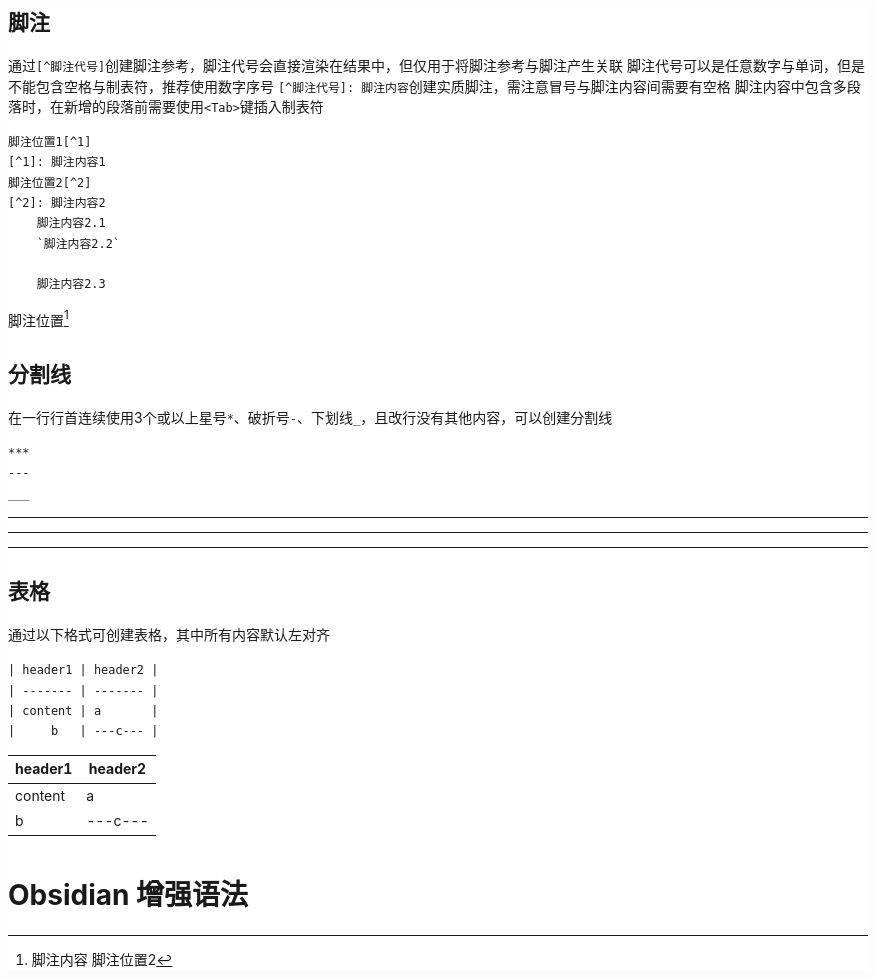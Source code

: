 ## 脚注
通过`[^脚注代号]`创建脚注参考，脚注代号会直接渲染在结果中，但仅用于将脚注参考与脚注产生关联
脚注代号可以是任意数字与单词，但是不能包含空格与制表符，推荐使用数字序号
`[^脚注代号]: 脚注内容`创建实质脚注，需注意冒号与脚注内容间需要有空格
脚注内容中包含多段落时，在新增的段落前需要使用`<Tab>`键插入制表符
```
脚注位置1[^1]
[^1]: 脚注内容1
脚注位置2[^2]
[^2]: 脚注内容2
	脚注内容2.1
	`脚注内容2.2`
	
	脚注内容2.3
```
脚注位置[^1]
[^1]: 脚注内容
脚注位置2[^2]
[^2]: 脚注内容2
	脚注内容2.1
	`脚注内容2.2`
	
	脚注内容2.3

## 分割线
在一行行首连续使用3个或以上星号`*`、破折号`-`、下划线`_`，且改行没有其他内容，可以创建分割线
```
***
---
___
```

***
---
___

## 表格
通过以下格式可创建表格，其中所有内容默认左对齐
```
| header1 | header2 |
| ------- | ------- |
| content | a       |
|     b   | ---c--- |
```

| header1 | header2 |
| ------- | ------- |
| content | a       |
|     b   | ---c--- |

# Obsidian 增强语法
